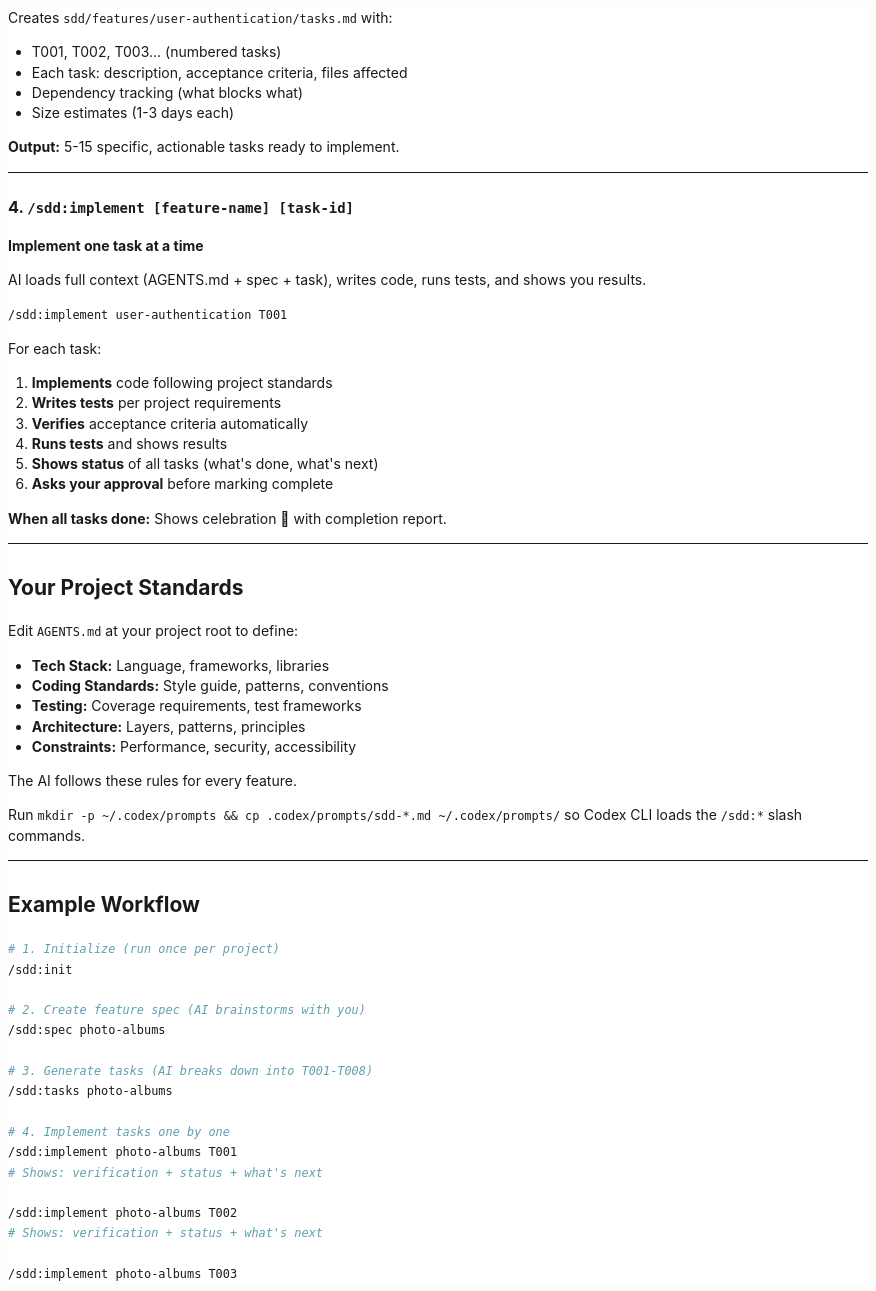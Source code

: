 Creates `sdd/features/user-authentication/tasks.md` with:
- T001, T002, T003... (numbered tasks)
- Each task: description, acceptance criteria, files affected
- Dependency tracking (what blocks what)
- Size estimates (1-3 days each)

**Output:** 5-15 specific, actionable tasks ready to implement.

---

### 4. `/sdd:implement [feature-name] [task-id]`
**Implement one task at a time**

AI loads full context (AGENTS.md + spec + task), writes code, runs tests, and shows you results.

```bash
/sdd:implement user-authentication T001
```

For each task:
1. **Implements** code following project standards
2. **Writes tests** per project requirements
3. **Verifies** acceptance criteria automatically
4. **Runs tests** and shows results
5. **Shows status** of all tasks (what's done, what's next)
6. **Asks your approval** before marking complete

**When all tasks done:** Shows celebration 🎉 with completion report.

---

## Your Project Standards

Edit `AGENTS.md` at your project root to define:
- **Tech Stack:** Language, frameworks, libraries
- **Coding Standards:** Style guide, patterns, conventions
- **Testing:** Coverage requirements, test frameworks
- **Architecture:** Layers, patterns, principles
- **Constraints:** Performance, security, accessibility

The AI follows these rules for every feature.

Run `mkdir -p ~/.codex/prompts && cp .codex/prompts/sdd-*.md ~/.codex/prompts/` so Codex CLI loads the `/sdd:*` slash commands.

---

## Example Workflow

```bash
# 1. Initialize (run once per project)
/sdd:init

# 2. Create feature spec (AI brainstorms with you)
/sdd:spec photo-albums

# 3. Generate tasks (AI breaks down into T001-T008)
/sdd:tasks photo-albums

# 4. Implement tasks one by one
/sdd:implement photo-albums T001
# Shows: verification + status + what's next

/sdd:implement photo-albums T002
# Shows: verification + status + what's next

/sdd:implement photo-albums T003
```